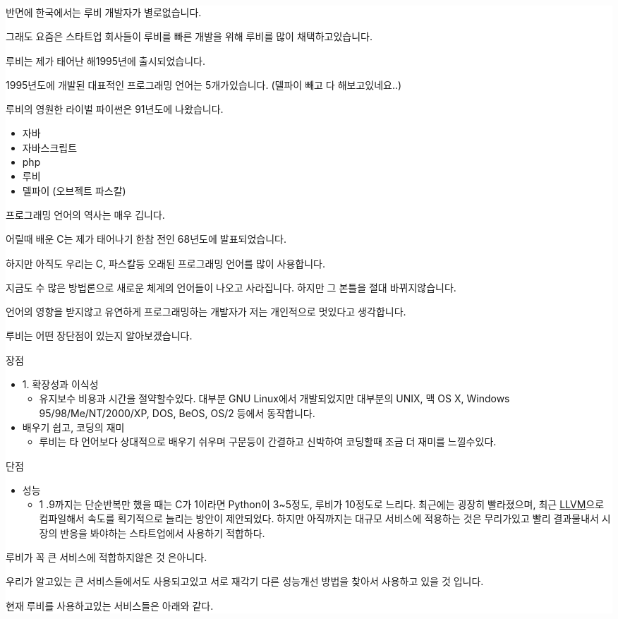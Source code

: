   

반면에 한국에서는 루비 개발자가 별로없습니다.

그래도 요즘은 스타트업 회사들이 루비를 빠른 개발을 위해 루비를 많이 채택하고있습니다.

  

루비는 제가 태어난 해1995년에 출시되었습니다.

1995년도에 개발된 대표적인 프로그래밍 언어는 5개가있습니다. (델파이 빼고 다 해보고있네요..)

루비의 영원한 라이벌 파이썬은 91년도에 나왔습니다.

  

  * 자바
  * 자바스크립트
  * php
  * 루비
  * 델파이 (오브젝트 파스칼)

  

프로그래밍 언어의 역사는 매우 깁니다.

어릴때 배운 C는 제가 태어나기 한참 전인 68년도에 발표되었습니다.

하지만 아직도 우리는 C, 파스칼등 오래된 프로그래밍 언어를 많이 사용합니다.

지금도 수 많은 방법론으로 새로운 체계의 언어들이 나오고 사라집니다. 하지만 그 본틀을 절대 바뀌지않습니다.

언어의 영향을 받지않고 유연하게 프로그래밍하는 개발자가 저는 개인적으로 멋있다고 생각합니다.

  

  

루비는 어떤 장단점이 있는지 알아보겠습니다.

  

장점

  * 1\. 확장성과 이식성
    * 유지보수 비용과 시간을 절약할수있다. 대부분 GNU Linux에서 개발되었지만 대부분의 UNIX, 맥 OS X, Windows 95/98/Me/NT/2000/XP, DOS, BeOS, OS/2 등에서 동작합니다.
  * 배우기 쉽고, 코딩의 재미
    * 루비는 타 언어보다 상대적으로 배우기 쉬우며 구문등이 간결하고 신박하여 코딩할때 조금 더 재미를 느낄수있다.

  

단점

  * 성능
    * 1 .9까지는 단순반복만 했을 때는 C가 1이라면 Python이 3~5정도, 루비가 10정도로 느리다. 최근에는 굉장히 빨라졌으며, 최근 [LLVM](http://llvm.org/docs/)으로 컴파일해서 속도를 획기적으로 늘리는 방안이 제안되었다. 하지만 아직까지는 대규모 서비스에 적용하는 것은 무리가있고 빨리 결과물내서 시장의 반응을 봐야하는 스타트업에서 사용하기 적합하다.

  

루비가 꼭 큰 서비스에 적합하지않은 것 은아니다.

우리가 알고있는 큰 서비스들에서도 사용되고있고 서로 재각기 다른 성능개선 방법을 찾아서 사용하고 있을 것 입니다.

현재 루비를 사용하고있는 서비스들은 아래와 같다.

  